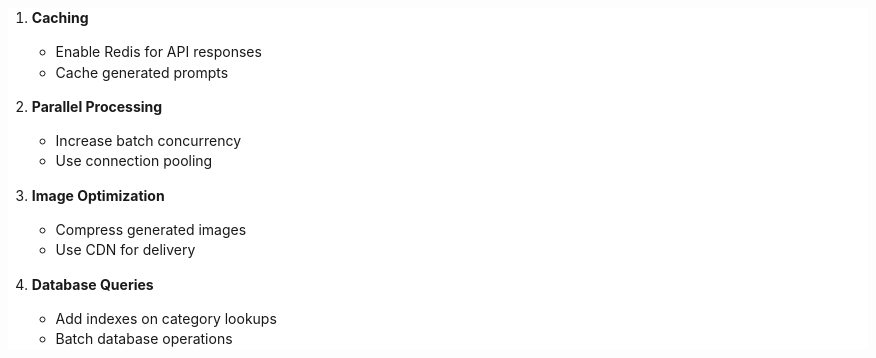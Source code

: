1. **Caching**
   - Enable Redis for API responses
   - Cache generated prompts

2. **Parallel Processing**
   - Increase batch concurrency
   - Use connection pooling

3. **Image Optimization**
   - Compress generated images
   - Use CDN for delivery

4. **Database Queries**
   - Add indexes on category lookups
   - Batch database operations